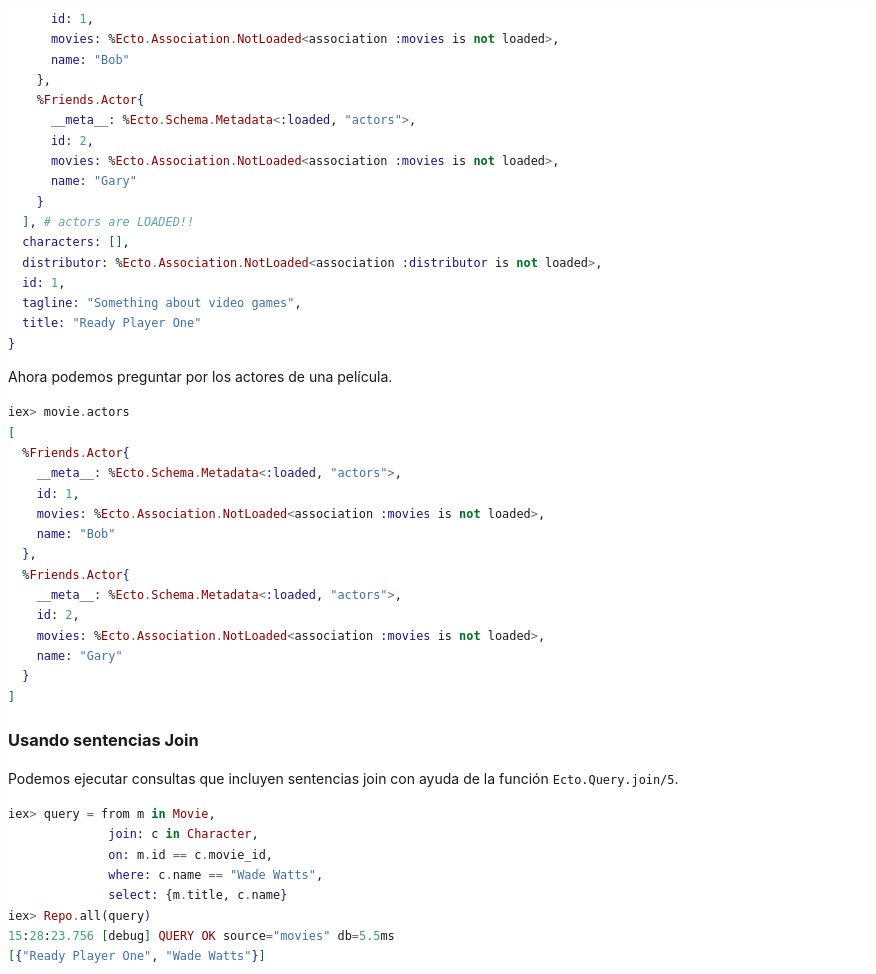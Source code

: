 ```elixir
      id: 1,
      movies: %Ecto.Association.NotLoaded<association :movies is not loaded>,
      name: "Bob"
    },
    %Friends.Actor{
      __meta__: %Ecto.Schema.Metadata<:loaded, "actors">,
      id: 2,
      movies: %Ecto.Association.NotLoaded<association :movies is not loaded>,
      name: "Gary"
    }
  ], # actors are LOADED!!
  characters: [],
  distributor: %Ecto.Association.NotLoaded<association :distributor is not loaded>,
  id: 1,
  tagline: "Something about video games",
  title: "Ready Player One"
}
```

Ahora podemos preguntar por los actores de una película.

```elixir
iex> movie.actors
[
  %Friends.Actor{
    __meta__: %Ecto.Schema.Metadata<:loaded, "actors">,
    id: 1,
    movies: %Ecto.Association.NotLoaded<association :movies is not loaded>,
    name: "Bob"
  },
  %Friends.Actor{
    __meta__: %Ecto.Schema.Metadata<:loaded, "actors">,
    id: 2,
    movies: %Ecto.Association.NotLoaded<association :movies is not loaded>,
    name: "Gary"
  }
]
```

### Usando sentencias Join

Podemos ejecutar consultas que incluyen sentencias join con ayuda de la función `Ecto.Query.join/5`.

```elixir
iex> query = from m in Movie,
              join: c in Character,
              on: m.id == c.movie_id,
              where: c.name == "Wade Watts",
              select: {m.title, c.name}
iex> Repo.all(query)
15:28:23.756 [debug] QUERY OK source="movies" db=5.5ms
[{"Ready Player One", "Wade Watts"}]
```
